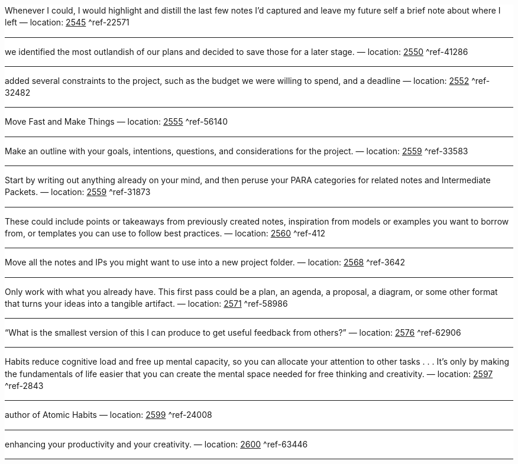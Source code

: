 Whenever I could, I would highlight and distill the last few notes I’d captured and leave my future self a brief note about where I left — location: [2545](kindle://book?action=open&asin=B09MDNDYYF&location=2545) ^ref-22571

---
we identified the most outlandish of our plans and decided to save those for a later stage. — location: [2550](kindle://book?action=open&asin=B09MDNDYYF&location=2550) ^ref-41286

---
added several constraints to the project, such as the budget we were willing to spend, and a deadline — location: [2552](kindle://book?action=open&asin=B09MDNDYYF&location=2552) ^ref-32482

---
Move Fast and Make Things — location: [2555](kindle://book?action=open&asin=B09MDNDYYF&location=2555) ^ref-56140

---
Make an outline with your goals, intentions, questions, and considerations for the project. — location: [2559](kindle://book?action=open&asin=B09MDNDYYF&location=2559) ^ref-33583

---
Start by writing out anything already on your mind, and then peruse your PARA categories for related notes and Intermediate Packets. — location: [2559](kindle://book?action=open&asin=B09MDNDYYF&location=2559) ^ref-31873

---
These could include points or takeaways from previously created notes, inspiration from models or examples you want to borrow from, or templates you can use to follow best practices. — location: [2560](kindle://book?action=open&asin=B09MDNDYYF&location=2560) ^ref-412

---
Move all the notes and IPs you might want to use into a new project folder. — location: [2568](kindle://book?action=open&asin=B09MDNDYYF&location=2568) ^ref-3642

---
Only work with what you already have. This first pass could be a plan, an agenda, a proposal, a diagram, or some other format that turns your ideas into a tangible artifact. — location: [2571](kindle://book?action=open&asin=B09MDNDYYF&location=2571) ^ref-58986

---
“What is the smallest version of this I can produce to get useful feedback from others?” — location: [2576](kindle://book?action=open&asin=B09MDNDYYF&location=2576) ^ref-62906

---
Habits reduce cognitive load and free up mental capacity, so you can allocate your attention to other tasks . . . It’s only by making the fundamentals of life easier that you can create the mental space needed for free thinking and creativity. — location: [2597](kindle://book?action=open&asin=B09MDNDYYF&location=2597) ^ref-2843

---
author of Atomic Habits — location: [2599](kindle://book?action=open&asin=B09MDNDYYF&location=2599) ^ref-24008

---
enhancing your productivity and your creativity. — location: [2600](kindle://book?action=open&asin=B09MDNDYYF&location=2600) ^ref-63446

---
